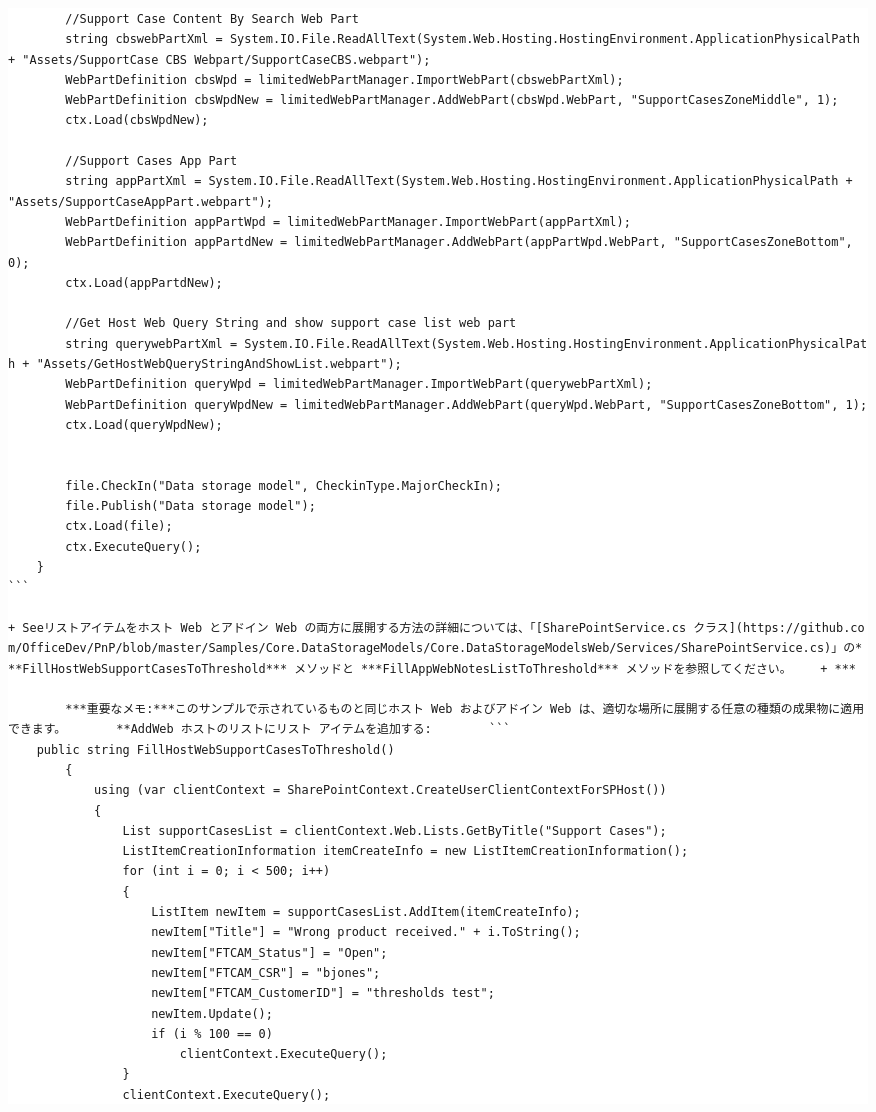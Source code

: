             //Support Case Content By Search Web Part
            string cbswebPartXml = System.IO.File.ReadAllText(System.Web.Hosting.HostingEnvironment.ApplicationPhysicalPath + "Assets/SupportCase CBS Webpart/SupportCaseCBS.webpart");
            WebPartDefinition cbsWpd = limitedWebPartManager.ImportWebPart(cbswebPartXml);
            WebPartDefinition cbsWpdNew = limitedWebPartManager.AddWebPart(cbsWpd.WebPart, "SupportCasesZoneMiddle", 1);
            ctx.Load(cbsWpdNew);
    
            //Support Cases App Part
            string appPartXml = System.IO.File.ReadAllText(System.Web.Hosting.HostingEnvironment.ApplicationPhysicalPath + "Assets/SupportCaseAppPart.webpart");
            WebPartDefinition appPartWpd = limitedWebPartManager.ImportWebPart(appPartXml);
            WebPartDefinition appPartdNew = limitedWebPartManager.AddWebPart(appPartWpd.WebPart, "SupportCasesZoneBottom", 0);
            ctx.Load(appPartdNew);
    
            //Get Host Web Query String and show support case list web part
            string querywebPartXml = System.IO.File.ReadAllText(System.Web.Hosting.HostingEnvironment.ApplicationPhysicalPath + "Assets/GetHostWebQueryStringAndShowList.webpart");
            WebPartDefinition queryWpd = limitedWebPartManager.ImportWebPart(querywebPartXml);
            WebPartDefinition queryWpdNew = limitedWebPartManager.AddWebPart(queryWpd.WebPart, "SupportCasesZoneBottom", 1);
            ctx.Load(queryWpdNew);
    
    
            file.CheckIn("Data storage model", CheckinType.MajorCheckIn);
            file.Publish("Data storage model");
            ctx.Load(file);
            ctx.ExecuteQuery();
        }
    ```

    + Seeリストアイテムをホスト Web とアドイン Web の両方に展開する方法の詳細については、「[SharePointService.cs クラス](https://github.com/OfficeDev/PnP/blob/master/Samples/Core.DataStorageModels/Core.DataStorageModelsWeb/Services/SharePointService.cs)」の***FillHostWebSupportCasesToThreshold*** メソッドと ***FillAppWebNotesListToThreshold*** メソッドを参照してください。    + ***

            ***重要なメモ:***このサンプルで示されているものと同じホスト Web およびアドイン Web は、適切な場所に展開する任意の種類の成果物に適用できます。       **AddWeb ホストのリストにリスト アイテムを追加する:        ```
        public string FillHostWebSupportCasesToThreshold()
            {
                using (var clientContext = SharePointContext.CreateUserClientContextForSPHost())
                {
                    List supportCasesList = clientContext.Web.Lists.GetByTitle("Support Cases");
                    ListItemCreationInformation itemCreateInfo = new ListItemCreationInformation();
                    for (int i = 0; i < 500; i++)
                    {
                        ListItem newItem = supportCasesList.AddItem(itemCreateInfo);
                        newItem["Title"] = "Wrong product received." + i.ToString();
                        newItem["FTCAM_Status"] = "Open";
                        newItem["FTCAM_CSR"] = "bjones";
                        newItem["FTCAM_CustomerID"] = "thresholds test";
                        newItem.Update();
                        if (i % 100 == 0)
                            clientContext.ExecuteQuery();
                    }
                    clientContext.ExecuteQuery();
    